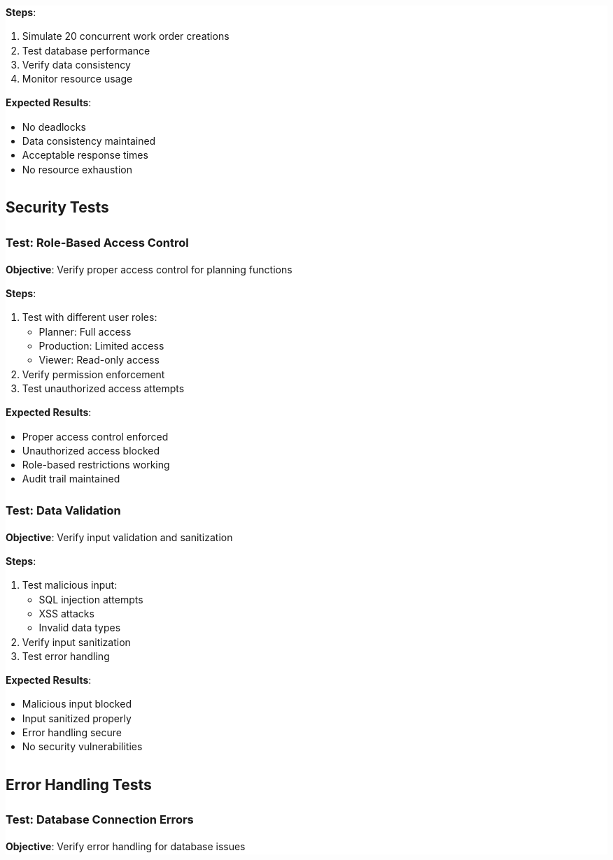 **Steps**:
1. Simulate 20 concurrent work order creations
2. Test database performance
3. Verify data consistency
4. Monitor resource usage

**Expected Results**:
- No deadlocks
- Data consistency maintained
- Acceptable response times
- No resource exhaustion

## Security Tests

### Test: Role-Based Access Control
**Objective**: Verify proper access control for planning functions

**Steps**:
1. Test with different user roles:
   - Planner: Full access
   - Production: Limited access
   - Viewer: Read-only access
2. Verify permission enforcement
3. Test unauthorized access attempts

**Expected Results**:
- Proper access control enforced
- Unauthorized access blocked
- Role-based restrictions working
- Audit trail maintained

### Test: Data Validation
**Objective**: Verify input validation and sanitization

**Steps**:
1. Test malicious input:
   - SQL injection attempts
   - XSS attacks
   - Invalid data types
2. Verify input sanitization
3. Test error handling

**Expected Results**:
- Malicious input blocked
- Input sanitized properly
- Error handling secure
- No security vulnerabilities

## Error Handling Tests

### Test: Database Connection Errors
**Objective**: Verify error handling for database issues

